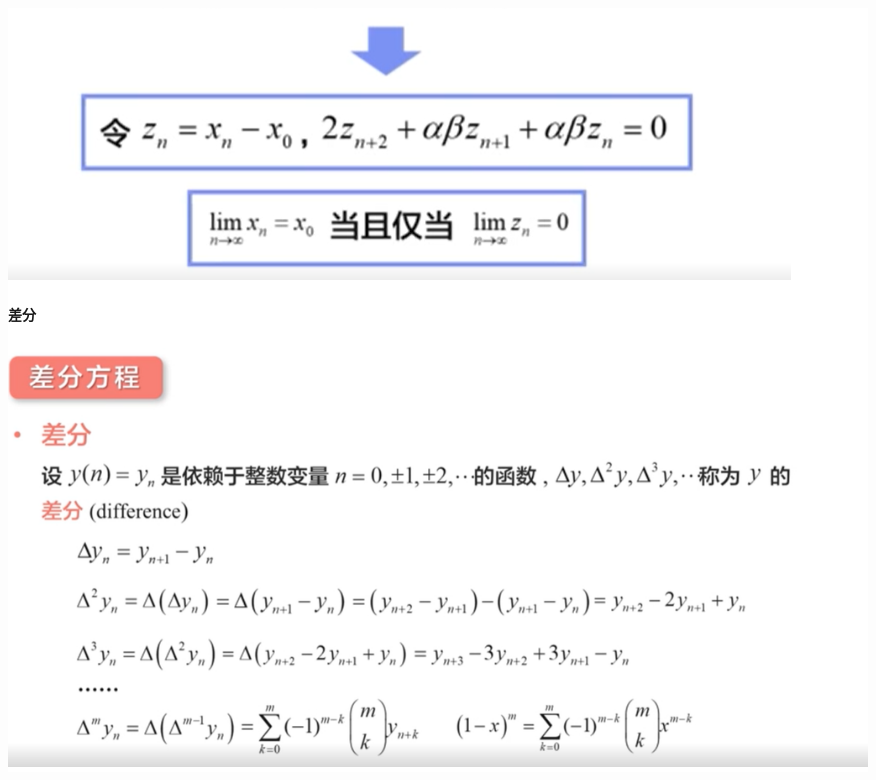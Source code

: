 ![](/images/shumo/{3D2D38F3-7206-4F64-9A5E-537CC881D09A}.png)
#### 差分
![](/images/shumo/{FBF02288-D44D-483B-B03F-1AC3425E291D}.png)

